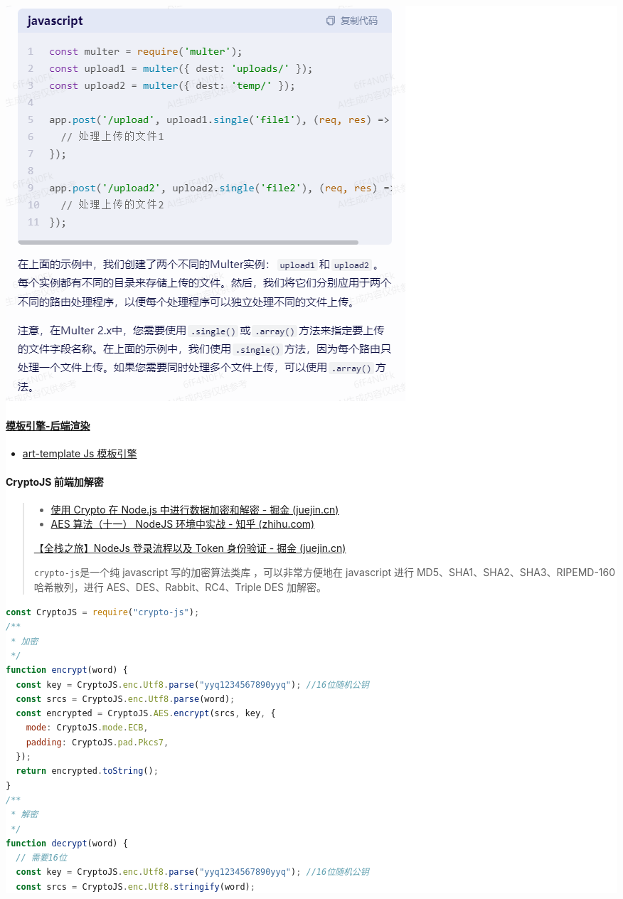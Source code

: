 ![image-20230914001620156](images/NodeJS/image-20230914001620156.png)

#### [模板引擎-后端渲染](http://aui.github.io/art-template/zh-cn/)

- [art-template Js 模板引擎](http://aui.github.io/art-template/zh-cn/)

#### CryptoJS 前端加解密

> - [使用 Crypto 在 Node.js 中进行数据加密和解密 - 掘金 (juejin.cn)](https://juejin.cn/post/7174300450588459022)
> - [AES 算法（十一） NodeJS 环境中实战 - 知乎 (zhihu.com)](https://zhuanlan.zhihu.com/p/462233761)
>
> [【全栈之旅】NodeJs 登录流程以及 Token 身份验证 - 掘金 (juejin.cn)](https://juejin.cn/post/6894065644933906445)
>
> `crypto-js`是一个纯 javascript 写的加密算法类库 ，可以非常方便地在 javascript 进行 MD5、SHA1、SHA2、SHA3、RIPEMD-160 哈希散列，进行 AES、DES、Rabbit、RC4、Triple DES 加解密。

```js
const CryptoJS = require("crypto-js");
/**
 * 加密
 */
function encrypt(word) {
  const key = CryptoJS.enc.Utf8.parse("yyq1234567890yyq"); //16位随机公钥
  const srcs = CryptoJS.enc.Utf8.parse(word);
  const encrypted = CryptoJS.AES.encrypt(srcs, key, {
    mode: CryptoJS.mode.ECB,
    padding: CryptoJS.pad.Pkcs7,
  });
  return encrypted.toString();
}
/**
 * 解密
 */
function decrypt(word) {
  // 需要16位
  const key = CryptoJS.enc.Utf8.parse("yyq1234567890yyq"); //16位随机公钥
  const srcs = CryptoJS.enc.Utf8.stringify(word);
```